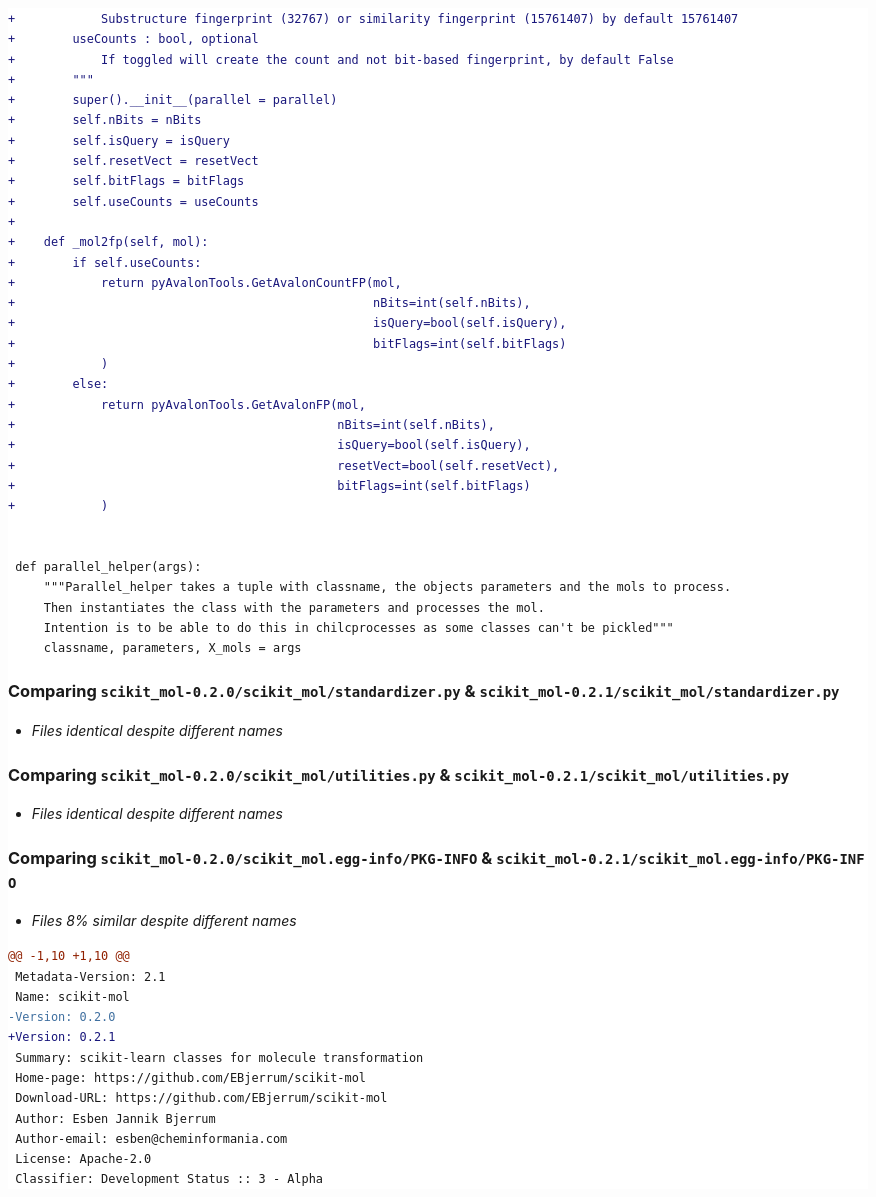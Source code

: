 ```diff
+            Substructure fingerprint (32767) or similarity fingerprint (15761407) by default 15761407
+        useCounts : bool, optional
+            If toggled will create the count and not bit-based fingerprint, by default False
+        """
+        super().__init__(parallel = parallel)
+        self.nBits = nBits
+        self.isQuery = isQuery
+        self.resetVect = resetVect
+        self.bitFlags = bitFlags
+        self.useCounts = useCounts
+        
+    def _mol2fp(self, mol):
+        if self.useCounts:
+            return pyAvalonTools.GetAvalonCountFP(mol,
+                                                  nBits=int(self.nBits),
+                                                  isQuery=bool(self.isQuery),
+                                                  bitFlags=int(self.bitFlags)
+            )
+        else:
+            return pyAvalonTools.GetAvalonFP(mol,
+                                             nBits=int(self.nBits),
+                                             isQuery=bool(self.isQuery),
+                                             resetVect=bool(self.resetVect),
+                                             bitFlags=int(self.bitFlags)                      
+            )
 
 
 def parallel_helper(args):
     """Parallel_helper takes a tuple with classname, the objects parameters and the mols to process.
     Then instantiates the class with the parameters and processes the mol.
     Intention is to be able to do this in chilcprocesses as some classes can't be pickled"""
     classname, parameters, X_mols = args
```

### Comparing `scikit_mol-0.2.0/scikit_mol/standardizer.py` & `scikit_mol-0.2.1/scikit_mol/standardizer.py`

 * *Files identical despite different names*

### Comparing `scikit_mol-0.2.0/scikit_mol/utilities.py` & `scikit_mol-0.2.1/scikit_mol/utilities.py`

 * *Files identical despite different names*

### Comparing `scikit_mol-0.2.0/scikit_mol.egg-info/PKG-INFO` & `scikit_mol-0.2.1/scikit_mol.egg-info/PKG-INFO`

 * *Files 8% similar despite different names*

```diff
@@ -1,10 +1,10 @@
 Metadata-Version: 2.1
 Name: scikit-mol
-Version: 0.2.0
+Version: 0.2.1
 Summary: scikit-learn classes for molecule transformation
 Home-page: https://github.com/EBjerrum/scikit-mol
 Download-URL: https://github.com/EBjerrum/scikit-mol
 Author: Esben Jannik Bjerrum
 Author-email: esben@cheminformania.com
 License: Apache-2.0
 Classifier: Development Status :: 3 - Alpha
```